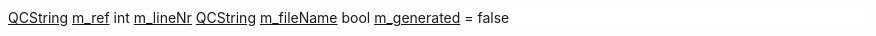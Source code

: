 <tr class="doxyMemberIndexItem">
<td class="doxyMemberIndexItemType" align="left" valign="top"><a href="/web-doxygen/docs/api/classes/qcstring">QCString</a></td>
<td class="doxyMemberIndexItemName" align="left" valign="top"><a href="#a2f48af544805baa926ecbfef6ff8389b">m_ref</a></td>
</tr>
<tr class="doxyMemberIndexDescription">
<td class="doxyMemberIndexDescriptionLeft"></td>
<td class="doxyMemberIndexDescriptionRight">
</td>
</tr>
<tr class="doxyMemberIndexSeparator">
<td class="doxyMemberIndexSeparator" colspan="2"></td>
</tr>

<tr class="doxyMemberIndexItem">
<td class="doxyMemberIndexItemType" align="left" valign="top">int</td>
<td class="doxyMemberIndexItemName" align="left" valign="top"><a href="#a068c3b8dc158aefcfe1d4befd98e0772">m_lineNr</a></td>
</tr>
<tr class="doxyMemberIndexDescription">
<td class="doxyMemberIndexDescriptionLeft"></td>
<td class="doxyMemberIndexDescriptionRight">
</td>
</tr>
<tr class="doxyMemberIndexSeparator">
<td class="doxyMemberIndexSeparator" colspan="2"></td>
</tr>

<tr class="doxyMemberIndexItem">
<td class="doxyMemberIndexItemType" align="left" valign="top"><a href="/web-doxygen/docs/api/classes/qcstring">QCString</a></td>
<td class="doxyMemberIndexItemName" align="left" valign="top"><a href="#a3291eabde05e3cef9dd71bada041431b">m_fileName</a></td>
</tr>
<tr class="doxyMemberIndexDescription">
<td class="doxyMemberIndexDescriptionLeft"></td>
<td class="doxyMemberIndexDescriptionRight">
</td>
</tr>
<tr class="doxyMemberIndexSeparator">
<td class="doxyMemberIndexSeparator" colspan="2"></td>
</tr>

<tr class="doxyMemberIndexItem">
<td class="doxyMemberIndexItemType" align="left" valign="top">bool</td>
<td class="doxyMemberIndexItemName" align="left" valign="top"><a href="#a9a3223e7833f2fd5d2c3415fa46160fc">m_generated</a> = false</td>
</tr>
<tr class="doxyMemberIndexDescription">
<td class="doxyMemberIndexDescriptionLeft"></td>
<td class="doxyMemberIndexDescriptionRight">
</td>
</tr>
<tr class="doxyMemberIndexSeparator">
<td class="doxyMemberIndexSeparator" colspan="2"></td>
</tr>
